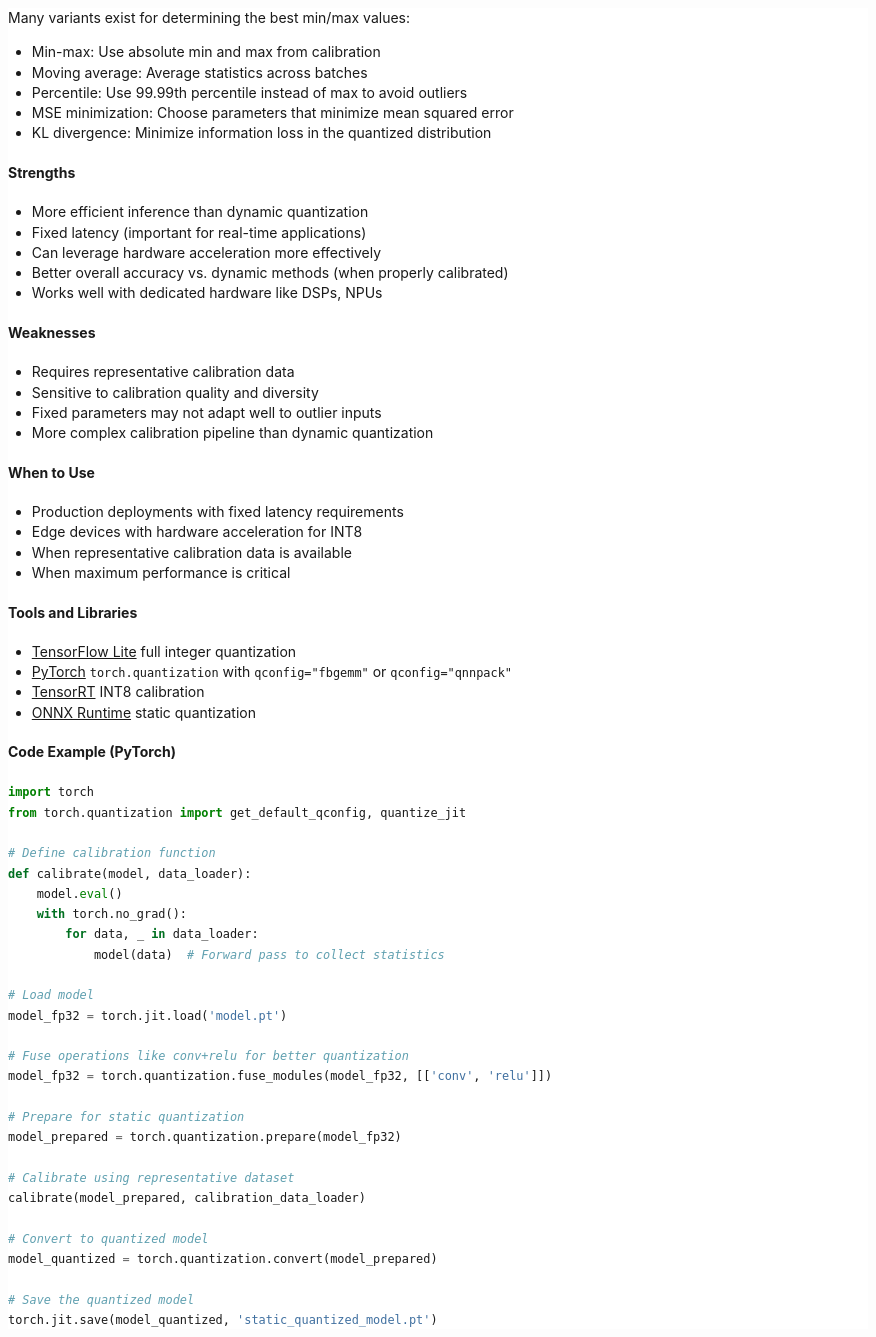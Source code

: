 Many variants exist for determining the best min/max values:
- Min-max: Use absolute min and max from calibration
- Moving average: Average statistics across batches
- Percentile: Use 99.99th percentile instead of max to avoid outliers
- MSE minimization: Choose parameters that minimize mean squared error
- KL divergence: Minimize information loss in the quantized distribution

#### Strengths
- More efficient inference than dynamic quantization
- Fixed latency (important for real-time applications)
- Can leverage hardware acceleration more effectively
- Better overall accuracy vs. dynamic methods (when properly calibrated)
- Works well with dedicated hardware like DSPs, NPUs

#### Weaknesses
- Requires representative calibration data
- Sensitive to calibration quality and diversity
- Fixed parameters may not adapt well to outlier inputs
- More complex calibration pipeline than dynamic quantization

#### When to Use
- Production deployments with fixed latency requirements
- Edge devices with hardware acceleration for INT8
- When representative calibration data is available
- When maximum performance is critical

#### Tools and Libraries
- [TensorFlow Lite](#tflite) full integer quantization
- [PyTorch](#pytorch) `torch.quantization` with `qconfig="fbgemm"` or `qconfig="qnnpack"`
- [TensorRT](#tensorrt) INT8 calibration
- [ONNX Runtime](#onnx) static quantization

#### Code Example (PyTorch)
```python
import torch
from torch.quantization import get_default_qconfig, quantize_jit

# Define calibration function
def calibrate(model, data_loader):
    model.eval()
    with torch.no_grad():
        for data, _ in data_loader:
            model(data)  # Forward pass to collect statistics

# Load model
model_fp32 = torch.jit.load('model.pt')

# Fuse operations like conv+relu for better quantization
model_fp32 = torch.quantization.fuse_modules(model_fp32, [['conv', 'relu']])

# Prepare for static quantization
model_prepared = torch.quantization.prepare(model_fp32)

# Calibrate using representative dataset
calibrate(model_prepared, calibration_data_loader)

# Convert to quantized model
model_quantized = torch.quantization.convert(model_prepared)

# Save the quantized model
torch.jit.save(model_quantized, 'static_quantized_model.pt')
```
